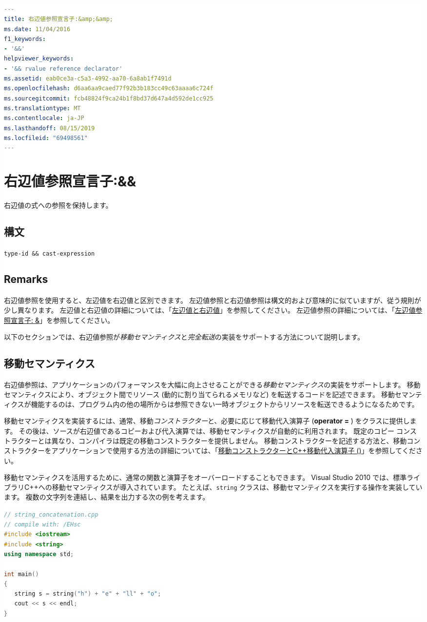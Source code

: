 ```yaml
---
title: 右辺値参照宣言子:&amp;&amp;
ms.date: 11/04/2016
f1_keywords:
- '&&'
helpviewer_keywords:
- '&& rvalue reference declarator'
ms.assetid: eab0ce3a-c5a3-4992-aa70-6a8ab1f7491d
ms.openlocfilehash: d6aa6aa9caed77f92b3b183cc49c63aaaa6c724f
ms.sourcegitcommit: fcb48824f9ca24b1f8bd37d647a4d592de1cc925
ms.translationtype: MT
ms.contentlocale: ja-JP
ms.lasthandoff: 08/15/2019
ms.locfileid: "69498561"
---
```

# <a name="rvalue-reference-declarator-ampamp"></a>右辺値参照宣言子:&amp;&amp;

右辺値の式への参照を保持します。

## <a name="syntax"></a>構文

```
type-id && cast-expression
```

## <a name="remarks"></a>Remarks

右辺値参照を使用すると、左辺値を右辺値と区別できます。 左辺値参照と右辺値参照は構文的および意味的に似ていますが、従う規則が少し異なります。 左辺値と右辺値の詳細については、「[左辺値と右辺値](../cpp/lvalues-and-rvalues-visual-cpp.md)」を参照してください。 左辺値参照の詳細については、「[左辺値参照宣言子: &](../cpp/lvalue-reference-declarator-amp.md)」を参照してください。

以下のセクションでは、右辺値参照が*移動セマンティクス*と*完全転送*の実装をサポートする方法について説明します。

## <a name="move-semantics"></a>移動セマンティクス

右辺値参照は、アプリケーションのパフォーマンスを大幅に向上させることができる*移動セマンティクス*の実装をサポートします。 移動セマンティクスにより、オブジェクト間でリソース (動的に割り当てられるメモリなど) を転送するコードを記述できます。 移動セマンティクスが機能するのは、プログラム内の他の場所からは参照できない一時オブジェクトからリソースを転送できるようになるためです。

移動セマンティクスを実装するには、通常、移動*コンストラクター*と、必要に応じて移動代入演算子 (**operator =** ) をクラスに提供します。 その後は、ソースが右辺値であるコピーおよび代入演算では、移動セマンティクスが自動的に利用されます。 既定のコピー コンストラクターとは異なり、コンパイラは既定の移動コンストラクターを提供しません。 移動コンストラクターを記述する方法と、移動コンストラクターをアプリケーションで使用する方法の詳細については、「[移動コンストラクターとC++移動代入演算子 ()](../cpp/move-constructors-and-move-assignment-operators-cpp.md)」を参照してください。

移動セマンティクスを活用するために、通常の関数と演算子をオーバーロードすることもできます。 Visual Studio 2010 では、標準ライブラリC++への移動セマンティクスが導入されています。 たとえば、`string` クラスは、移動セマンティクスを実行する操作を実装しています。 複数の文字列を連結し、結果を出力する次の例を考えます。

```cpp
// string_concatenation.cpp
// compile with: /EHsc
#include <iostream>
#include <string>
using namespace std;

int main()
{
   string s = string("h") + "e" + "ll" + "o";
   cout << s << endl;
}
```
